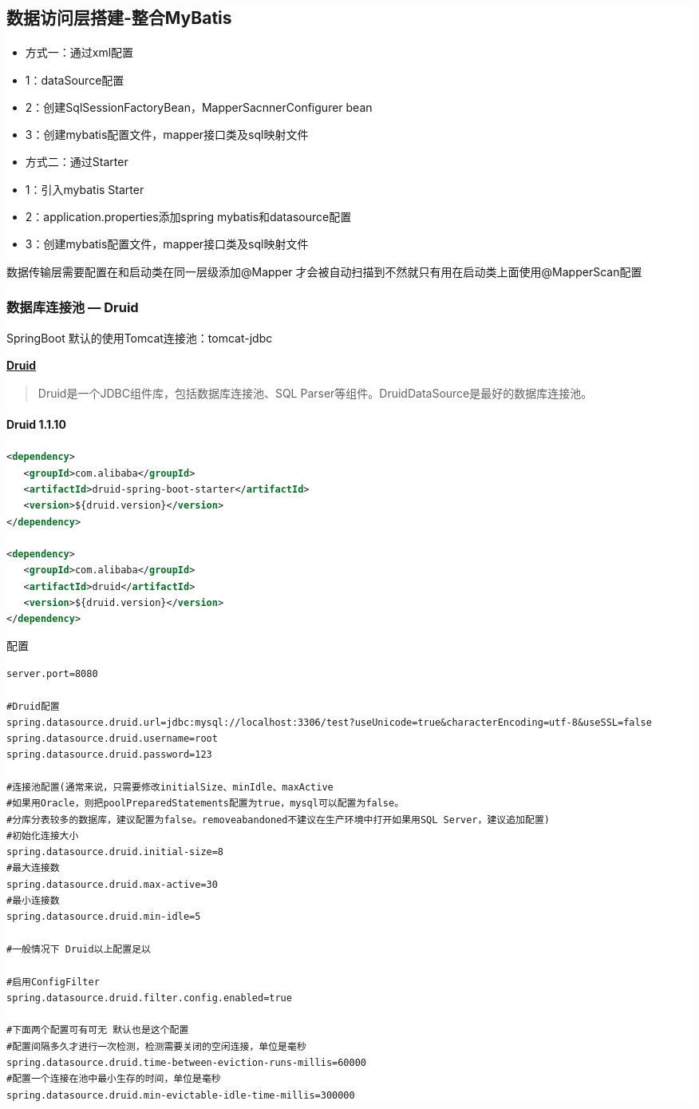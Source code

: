 ## 数据访问层搭建-整合MyBatis
- 方式一：通过xml配置
- 1：dataSource配置
- 2：创建SqlSessionFactoryBean，MapperSacnnerConfigurer bean
- 3：创建mybatis配置文件，mapper接口类及sql映射文件

- 方式二：通过Starter
- 1：引入mybatis Starter
- 2：application.properties添加spring mybatis和datasource配置
- 3：创建mybatis配置文件，mapper接口类及sql映射文件

数据传输层需要配置在和启动类在同一层级添加@Mapper 才会被自动扫描到不然就只有用在启动类上面使用@MapperScan配置

### 数据库连接池 — Druid
SpringBoot 默认的使用Tomcat连接池：tomcat-jdbc 

[**Druid**](https://github.com/alibaba/druid/wiki/%E5%B8%B8%E8%A7%81%E9%97%AE%E9%A2%98)
> Druid是一个JDBC组件库，包括数据库连接池、SQL Parser等组件。DruidDataSource是最好的数据库连接池。

#### Druid 1.1.10

```xml
<dependency>
   <groupId>com.alibaba</groupId>
   <artifactId>druid-spring-boot-starter</artifactId>
   <version>${druid.version}</version>
</dependency>

<dependency>
   <groupId>com.alibaba</groupId>
   <artifactId>druid</artifactId>
   <version>${druid.version}</version>
</dependency>
```
配置
```properties
server.port=8080

#Druid配置
spring.datasource.druid.url=jdbc:mysql://localhost:3306/test?useUnicode=true&characterEncoding=utf-8&useSSL=false
spring.datasource.druid.username=root
spring.datasource.druid.password=123

#连接池配置(通常来说，只需要修改initialSize、minIdle、maxActive
#如果用Oracle，则把poolPreparedStatements配置为true，mysql可以配置为false。
#分库分表较多的数据库，建议配置为false。removeabandoned不建议在生产环境中打开如果用SQL Server，建议追加配置)
#初始化连接大小
spring.datasource.druid.initial-size=8
#最大连接数
spring.datasource.druid.max-active=30
#最小连接数
spring.datasource.druid.min-idle=5

#一般情况下 Druid以上配置足以

#启用ConfigFilter
spring.datasource.druid.filter.config.enabled=true

#下面两个配置可有可无 默认也是这个配置
#配置间隔多久才进行一次检测，检测需要关闭的空闲连接，单位是毫秒
spring.datasource.druid.time-between-eviction-runs-millis=60000
#配置一个连接在池中最小生存的时间，单位是毫秒
spring.datasource.druid.min-evictable-idle-time-millis=300000

```